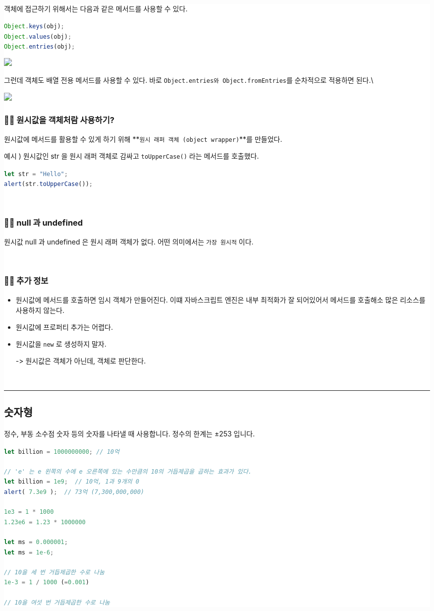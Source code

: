 객체에 접근하기 위해서는 다음과 같은 메서드를 사용할 수 있다.

```js
Object.keys(obj);
Object.values(obj);
Object.entries(obj);
```

<img src="https://github.com/JaeHwan-s-WebServeClass/webserver-nginx/assets/85930183/e983d712-c0e1-4793-a220-67a6f8008ee2"  width="90%">

그런데 객체도 배열 전용 메서드를 사용할 수 있다. 바로 `Object.entries와 Object.fromEntries`를 순차적으로 적용하면 된다.\

<img src="https://github.com/JaeHwan-s-WebServeClass/webserver-nginx/assets/85930183/a04866e8-2e59-4725-8881-1f0f0676e3cf" width="90%">

<br>

### ☝🏻 원시값을 객체처람 사용하기?

원시값에 메서드를 활용할 수 있게 하기 위해 **`원시 래퍼 객체 (object wrapper)`**를 만들었다.

예시 ) 원시값인 str 을 원시 래퍼 객체로 감싸고 `toUpperCase()` 라는 메서드를 호출했다.

```js
let str = "Hello";
alert(str.toUpperCase());
```

<br>

### ☝🏻 null 과 undefined

원시값 null 과 undefined 은 원시 래퍼 객체가 없다. 어떤 의미에서는 `가장 원시적` 이다.

<br>

### ☝🏻 추가 정보

-   원시값에 메서드를 호출하면 임시 객체가 만들어진다. 이떄 자바스크립트 엔진은 내부 최적화가 잘 되어있어서 메서드를 호출해소 많은 리소스를 사용하지 않는다.

-   원시값에 프로퍼티 추가는 어렵다.

-   원시값을 `new` 로 생성하지 말자.

    -> 원시값은 객체가 아닌데, 객체로 판단한다.

<br>

---

## 숫자형

정수, 부동 소수점 숫자 등의 숫자를 나타낼 때 사용합니다. 정수의 한계는 ±253 입니다.

```js
let billion = 1000000000; // 10억

// 'e' 는 e 왼쪽의 수에 e 오른쪽에 있는 수만큼의 10의 거듭제곱을 곱하는 효과가 있다.
let billion = 1e9;  // 10억, 1과 9개의 0
alert( 7.3e9 );  // 73억 (7,300,000,000)

1e3 = 1 * 1000
1.23e6 = 1.23 * 1000000

let ms = 0.000001;
let ms = 1e-6;

// 10을 세 번 거듭제곱한 수로 나눔
1e-3 = 1 / 1000 (=0.001)

// 10을 여섯 번 거듭제곱한 수로 나눔
```